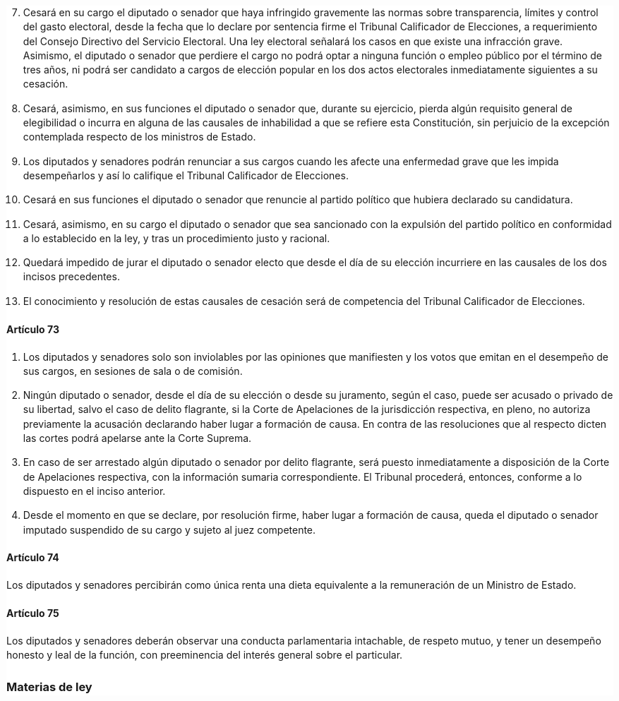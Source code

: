7. Cesará en su cargo el diputado o senador que haya infringido gravemente las normas sobre transparencia, límites y control del gasto electoral, desde la fecha que lo declare por sentencia firme el Tribunal Calificador de Elecciones, a requerimiento del Consejo Directivo del Servicio Electoral. Una ley electoral señalará los casos en que existe una infracción grave. Asimismo, el diputado o senador que perdiere el cargo no podrá optar a ninguna función o empleo público por el término de tres años, ni podrá ser candidato a cargos de elección popular en los dos actos electorales inmediatamente siguientes a su cesación.

8. Cesará, asimismo, en sus funciones el diputado o senador que, durante su ejercicio, pierda algún requisito general de elegibilidad o incurra en alguna de las causales de inhabilidad a que se refiere esta Constitución, sin perjuicio de la excepción contemplada respecto de los ministros de Estado.

9. Los diputados y senadores podrán renunciar a sus cargos cuando les afecte una enfermedad grave que les impida desempeñarlos y así lo califique el Tribunal Calificador de Elecciones.

10. Cesará en sus funciones el diputado o senador que renuncie al partido político que hubiera declarado su candidatura.

11. Cesará, asimismo, en su cargo el diputado o senador que sea sancionado con la expulsión del partido político en conformidad a lo establecido en la ley, y tras un procedimiento justo y racional.

12. Quedará impedido de jurar el diputado o senador electo que desde el día de su elección incurriere en las causales de los dos incisos precedentes.

13. El conocimiento y resolución de estas causales de cesación será de competencia del Tribunal Calificador de Elecciones.

#### Artículo 73

1. Los diputados y senadores solo son inviolables por las opiniones que manifiesten y los votos que emitan en el desempeño de sus cargos, en sesiones de sala o de comisión.

2. Ningún diputado o senador, desde el día de su elección o desde su juramento, según el caso, puede ser acusado o privado de su libertad, salvo el caso de delito flagrante, si la Corte de Apelaciones de la jurisdicción respectiva, en pleno, no autoriza previamente la acusación declarando haber lugar a formación de causa. En contra de las resoluciones que al respecto dicten las cortes podrá apelarse ante la Corte Suprema.

3. En caso de ser arrestado algún diputado o senador por delito flagrante, será puesto inmediatamente a disposición de la Corte de Apelaciones respectiva, con la información sumaria correspondiente. El Tribunal procederá, entonces, conforme a lo dispuesto en el inciso anterior.

4. Desde el momento en que se declare, por resolución firme, haber lugar a formación de causa, queda el diputado o senador imputado suspendido de su cargo y sujeto al juez competente.

#### Artículo 74

Los diputados y senadores percibirán como única renta una dieta equivalente a la remuneración de un Ministro de Estado.

#### Artículo 75

Los diputados y senadores deberán observar una conducta parlamentaria intachable, de respeto mutuo, y tener un desempeño honesto y leal de la función, con preeminencia del interés general sobre el particular.

### Materias de ley
